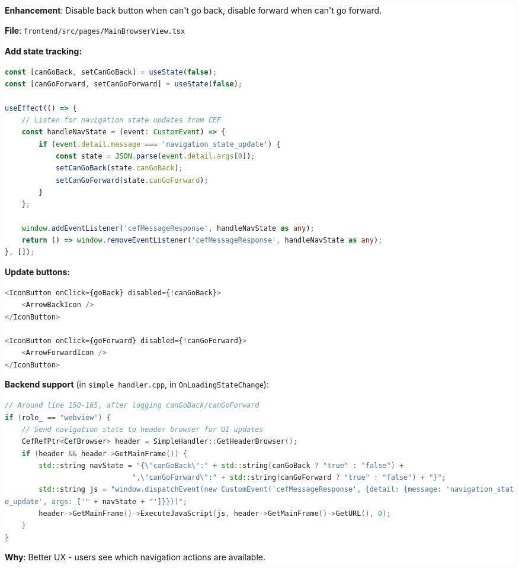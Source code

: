**Enhancement**: Disable back button when can't go back, disable forward when can't go forward.

**File**: `frontend/src/pages/MainBrowserView.tsx`

**Add state tracking:**

```typescript
const [canGoBack, setCanGoBack] = useState(false);
const [canGoForward, setCanGoForward] = useState(false);

useEffect(() => {
    // Listen for navigation state updates from CEF
    const handleNavState = (event: CustomEvent) => {
        if (event.detail.message === 'navigation_state_update') {
            const state = JSON.parse(event.detail.args[0]);
            setCanGoBack(state.canGoBack);
            setCanGoForward(state.canGoForward);
        }
    };

    window.addEventListener('cefMessageResponse', handleNavState as any);
    return () => window.removeEventListener('cefMessageResponse', handleNavState as any);
}, []);
```

**Update buttons:**

```typescript
<IconButton onClick={goBack} disabled={!canGoBack}>
    <ArrowBackIcon />
</IconButton>

<IconButton onClick={goForward} disabled={!canGoForward}>
    <ArrowForwardIcon />
</IconButton>
```

**Backend support** (in `simple_handler.cpp`, in `OnLoadingStateChange`):

```cpp
// Around line 150-165, after logging canGoBack/canGoForward
if (role_ == "webview") {
    // Send navigation state to header browser for UI updates
    CefRefPtr<CefBrowser> header = SimpleHandler::GetHeaderBrowser();
    if (header && header->GetMainFrame()) {
        std::string navState = "{\"canGoBack\":" + std::string(canGoBack ? "true" : "false") +
                              ",\"canGoForward\":" + std::string(canGoForward ? "true" : "false") + "}";
        std::string js = "window.dispatchEvent(new CustomEvent('cefMessageResponse', {detail: {message: 'navigation_state_update', args: ['" + navState + "']}}))";
        header->GetMainFrame()->ExecuteJavaScript(js, header->GetMainFrame()->GetURL(), 0);
    }
}
```

**Why**: Better UX - users see which navigation actions are available.
